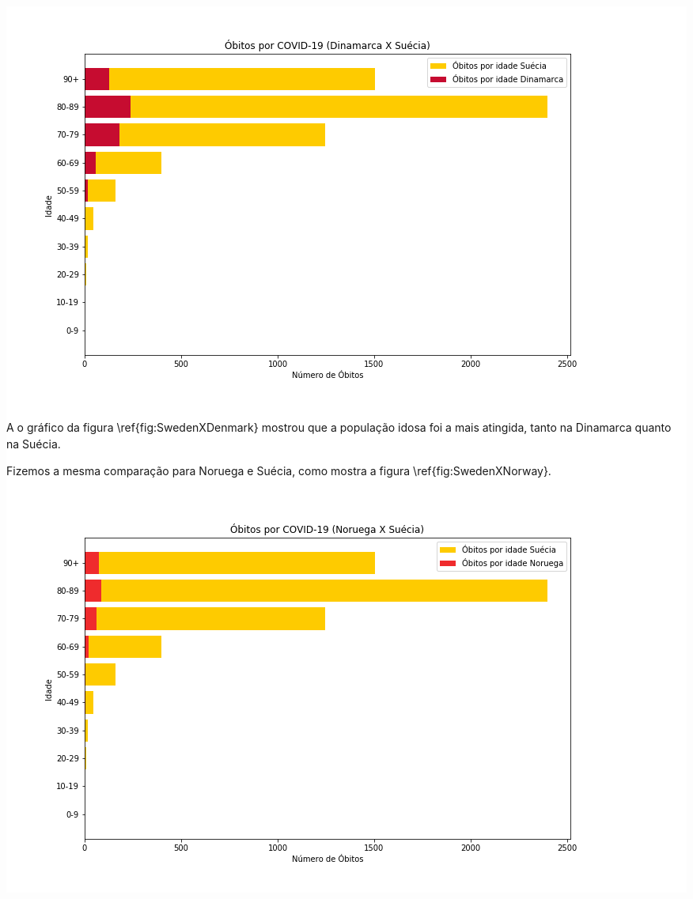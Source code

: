 ![SwedenXDenmark](images/SwedenXDenmark.png)

A o gráfico da figura \ref{fig:SwedenXDenmark} mostrou que a população idosa foi a mais atingida, tanto na Dinamarca quanto na Suécia.

Fizemos a mesma comparação para Noruega e Suécia, como mostra a figura \ref{fig:SwedenXNorway}.

![SwedenXNorway](images/SwedenXNorway.png)
